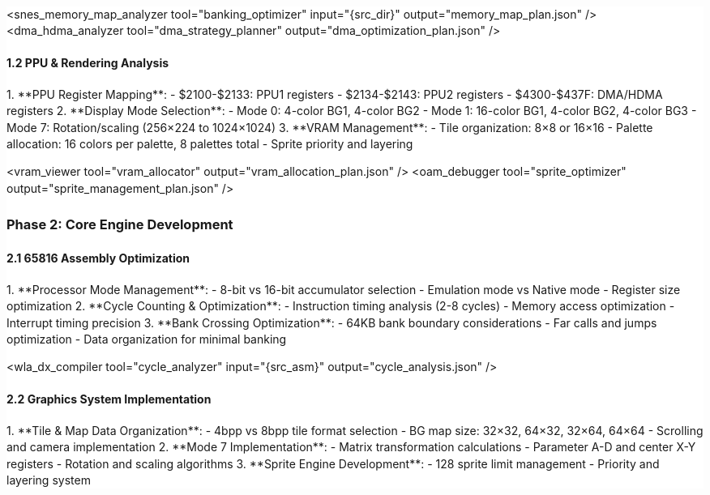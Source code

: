 <snes_memory_map_analyzer tool="banking_optimizer" input="{src_dir}" output="memory_map_plan.json" />
<dma_hdma_analyzer tool="dma_strategy_planner" output="dma_optimization_plan.json" />

<github action="create_or_update_file" path="snes/architecture/memory_banking_strategy.asm" />
<github action="create_or_update_file" path="snes/architecture/dma_setup.asm" />

#### 1.2 PPU & Rendering Analysis
<sequentialthinking>
1. **PPU Register Mapping**:
   - $2100-$2133: PPU1 registers
   - $2134-$2143: PPU2 registers
   - $4300-$437F: DMA/HDMA registers
2. **Display Mode Selection**:
   - Mode 0: 4-color BG1, 4-color BG2
   - Mode 1: 16-color BG1, 4-color BG2, 4-color BG3
   - Mode 7: Rotation/scaling (256×224 to 1024×1024)
3. **VRAM Management**:
   - Tile organization: 8×8 or 16×16
   - Palette allocation: 16 colors per palette, 8 palettes total
   - Sprite priority and layering
</sequentialthinking>

<vram_viewer tool="vram_allocator" output="vram_allocation_plan.json" />
<oam_debugger tool="sprite_optimizer" output="sprite_management_plan.json" />

<remember key="ppu_configuration" value="{ppu_data}" />
<remember key="vram_utilization" value="{vram_data}" />

### Phase 2: Core Engine Development

#### 2.1 65816 Assembly Optimization
<sequentialthinking>
1. **Processor Mode Management**:
   - 8-bit vs 16-bit accumulator selection
   - Emulation mode vs Native mode
   - Register size optimization
2. **Cycle Counting & Optimization**:
   - Instruction timing analysis (2-8 cycles)
   - Memory access optimization
   - Interrupt timing precision
3. **Bank Crossing Optimization**:
   - 64KB bank boundary considerations
   - Far calls and jumps optimization
   - Data organization for minimal banking
</sequentialthinking>

<wla_dx_compiler tool="cycle_analyzer" input="{src_asm}" output="cycle_analysis.json" />
<runCommands command="65816-optimizer --input main.asm --output optimized.asm" />

<github action="create_or_update_file" path="snes/core/cpu_init.asm" />
<github action="create_or_update_file" path="snes/core/interrupt_handlers.asm" />

#### 2.2 Graphics System Implementation
<sequentialthinking>
1. **Tile & Map Data Organization**:
   - 4bpp vs 8bpp tile format selection
   - BG map size: 32×32, 64×32, 32×64, 64×64
   - Scrolling and camera implementation
2. **Mode 7 Implementation**:
   - Matrix transformation calculations
   - Parameter A-D and center X-Y registers
   - Rotation and scaling algorithms
3. **Sprite Engine Development**:
   - 128 sprite limit management
   - Priority and layering system
